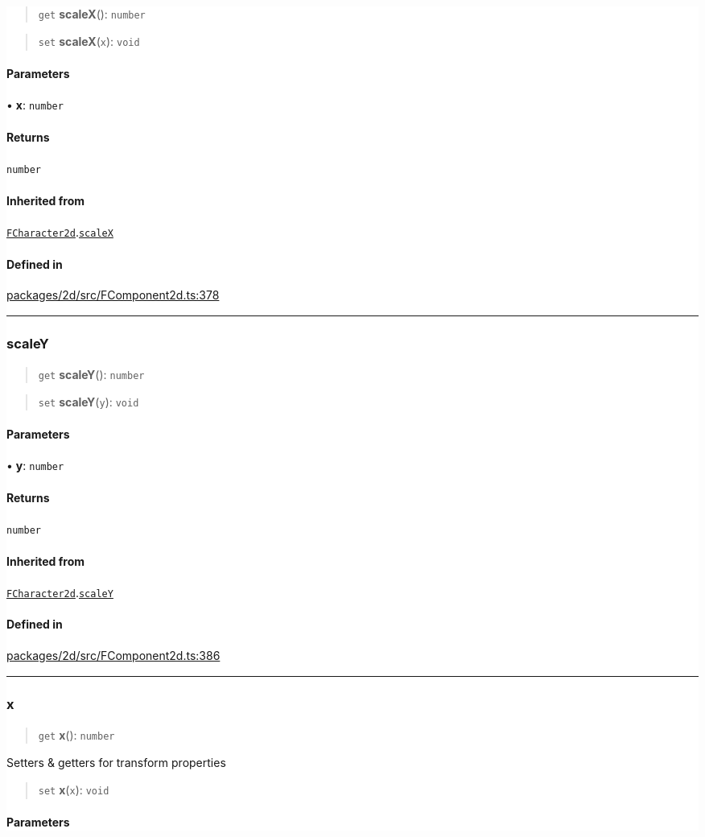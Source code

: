 > `get` **scaleX**(): `number`

> `set` **scaleX**(`x`): `void`

#### Parameters

• **x**: `number`

#### Returns

`number`

#### Inherited from

[`FCharacter2d`](FCharacter2d.md).[`scaleX`](FCharacter2d.md#scalex)

#### Defined in

[packages/2d/src/FComponent2d.ts:378](https://github.com/fibbojs/fibbo/blob/0743d3ecbe169ee26bac94fe1f739f65dc5abae3/packages/2d/src/FComponent2d.ts#L378)

***

### scaleY

> `get` **scaleY**(): `number`

> `set` **scaleY**(`y`): `void`

#### Parameters

• **y**: `number`

#### Returns

`number`

#### Inherited from

[`FCharacter2d`](FCharacter2d.md).[`scaleY`](FCharacter2d.md#scaley)

#### Defined in

[packages/2d/src/FComponent2d.ts:386](https://github.com/fibbojs/fibbo/blob/0743d3ecbe169ee26bac94fe1f739f65dc5abae3/packages/2d/src/FComponent2d.ts#L386)

***

### x

> `get` **x**(): `number`

Setters & getters for transform properties

> `set` **x**(`x`): `void`

#### Parameters
